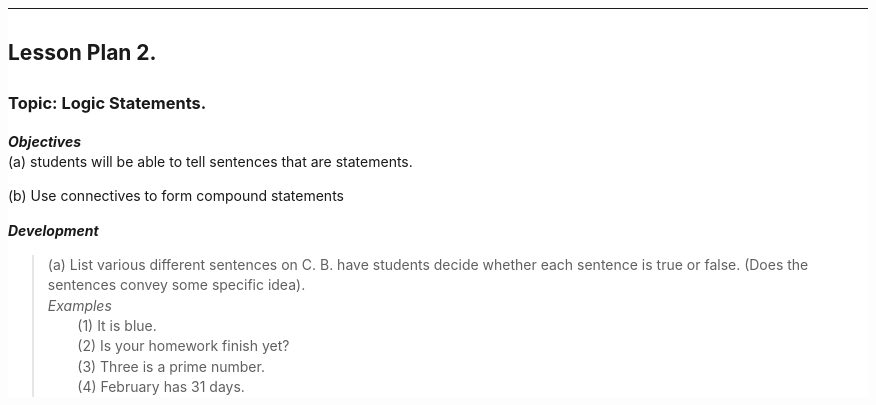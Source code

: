 </dt>
</dl>
</blockquote>
<hr/>
<h2>
Lesson Plan 2.
</h2>
<h3>
Topic: Logic Statements.
</h3>
<p>
<b>
<i>
Objectives
</i>
</b>
<br/>
(a) students will be able to tell sentences that are statements.
</p>
<p>
(b) Use connectives to form compound statements
</p>
<p>
<b>
<i>
Development
</i>
</b>
<br/>
</p>
<blockquote>
<dl>
<dt>
(a) List various different sentences on C. B. have students decide whether each sentence is true or false. (Does the sentences convey some specific idea).
<dt>
<dt>
<i>
Examples
</i>
<dt>
<font color="#ffffff" style="visibility:hidden;">
____
</font>
(1) It is blue.
<dt>
<font color="#ffffff" style="visibility:hidden;">
____
</font>
(2) Is your homework finish yet?
<dt>
<font color="#ffffff" style="visibility:hidden;">
____
</font>
(3) Three is a prime number.
<dt>
<font color="#ffffff" style="visibility:hidden;">
____
</font>
(4) February has 31 days.
<dt>
<font color="#ffffff" style="visibility:hidden;">